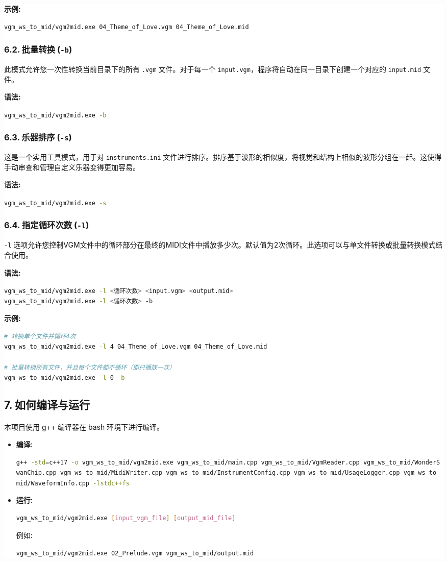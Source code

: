 **示例:**
```bash
vgm_ws_to_mid/vgm2mid.exe 04_Theme_of_Love.vgm 04_Theme_of_Love.mid
```

### 6.2. 批量转换 (`-b`)

此模式允许您一次性转换当前目录下的所有 `.vgm` 文件。对于每一个 `input.vgm`，程序将自动在同一目录下创建一个对应的 `input.mid` 文件。

**语法:**
```bash
vgm_ws_to_mid/vgm2mid.exe -b
```

### 6.3. 乐器排序 (`-s`)

这是一个实用工具模式，用于对 `instruments.ini` 文件进行排序。排序基于波形的相似度，将视觉和结构上相似的波形分组在一起。这使得手动审查和管理自定义乐器变得更加容易。

**语法:**
```bash
vgm_ws_to_mid/vgm2mid.exe -s
```

### 6.4. 指定循环次数 (`-l`)

`-l` 选项允许您控制VGM文件中的循环部分在最终的MIDI文件中播放多少次。默认值为2次循环。此选项可以与单文件转换或批量转换模式结合使用。

**语法:**
```bash
vgm_ws_to_mid/vgm2mid.exe -l <循环次数> <input.vgm> <output.mid>
vgm_ws_to_mid/vgm2mid.exe -l <循环次数> -b
```

**示例:**
```bash
# 转换单个文件并循环4次
vgm_ws_to_mid/vgm2mid.exe -l 4 04_Theme_of_Love.vgm 04_Theme_of_Love.mid

# 批量转换所有文件，并且每个文件都不循环（即只播放一次）
vgm_ws_to_mid/vgm2mid.exe -l 0 -b
```

## 7. 如何编译与运行

本项目使用 g++ 编译器在 bash 环境下进行编译。

*   **编译**:
    ```bash
    g++ -std=c++17 -o vgm_ws_to_mid/vgm2mid.exe vgm_ws_to_mid/main.cpp vgm_ws_to_mid/VgmReader.cpp vgm_ws_to_mid/WonderSwanChip.cpp vgm_ws_to_mid/MidiWriter.cpp vgm_ws_to_mid/InstrumentConfig.cpp vgm_ws_to_mid/UsageLogger.cpp vgm_ws_to_mid/WaveformInfo.cpp -lstdc++fs
    ```
*   **运行**:
    ```bash
    vgm_ws_to_mid/vgm2mid.exe [input_vgm_file] [output_mid_file]
    ```
    例如:
    ```bash
    vgm_ws_to_mid/vgm2mid.exe 02_Prelude.vgm vgm_ws_to_mid/output.mid
    ```
